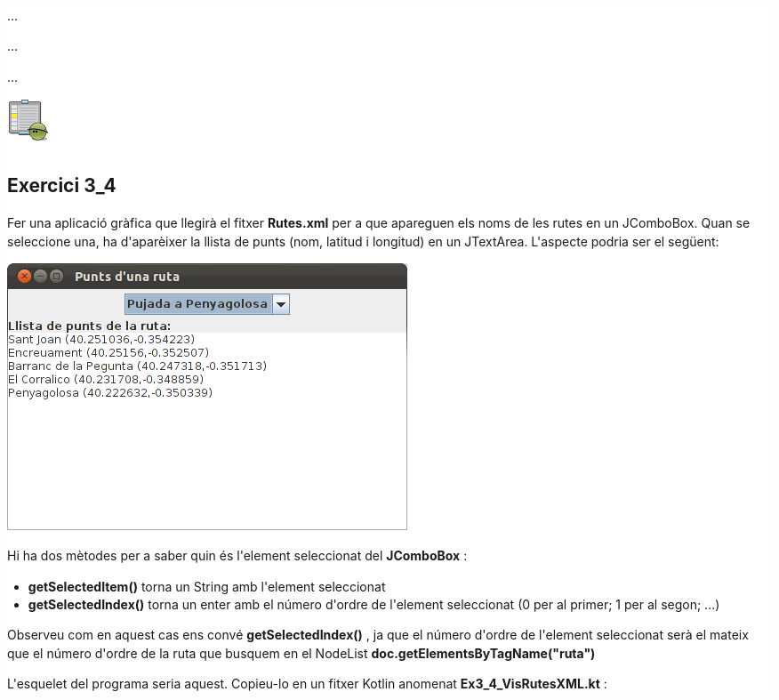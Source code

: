 <longitud>...</longitud>

</punt>

...

</punts>

</ruta>

...

</rutes>

![](icon_activity.gif)

## Exercici 3_4

Fer una aplicació gràfica que llegirà el fitxer **Rutes.xml** per a que
apareguen els noms de les rutes en un JComboBox. Quan se seleccione una, ha
d'aparèixer la llista de punts (nom, latitud i longitud) en un JTextArea.
L'aspecte podria ser el següent:

![](T3_Ex3_4_1.png)

Hi ha dos mètodes per a saber quin és l'element seleccionat del **JComboBox**
:

  * **getSelectedItem()** torna un String amb l'element seleccionat
  * **getSelectedIndex()** torna un enter amb el número d'ordre de l'element seleccionat (0 per al primer; 1 per al segon; ...)

Observeu com en aquest cas ens convé **getSelectedIndex()** , ja que el número
d'ordre de l'element seleccionat serà el mateix que el número d'ordre de la
ruta que busquem en el NodeList **doc.getElementsByTagName("ruta")**

L'esquelet del programa seria aquest. Copieu-lo en un fitxer Kotlin anomenat
**Ex3_4_VisRutesXML.kt** :
